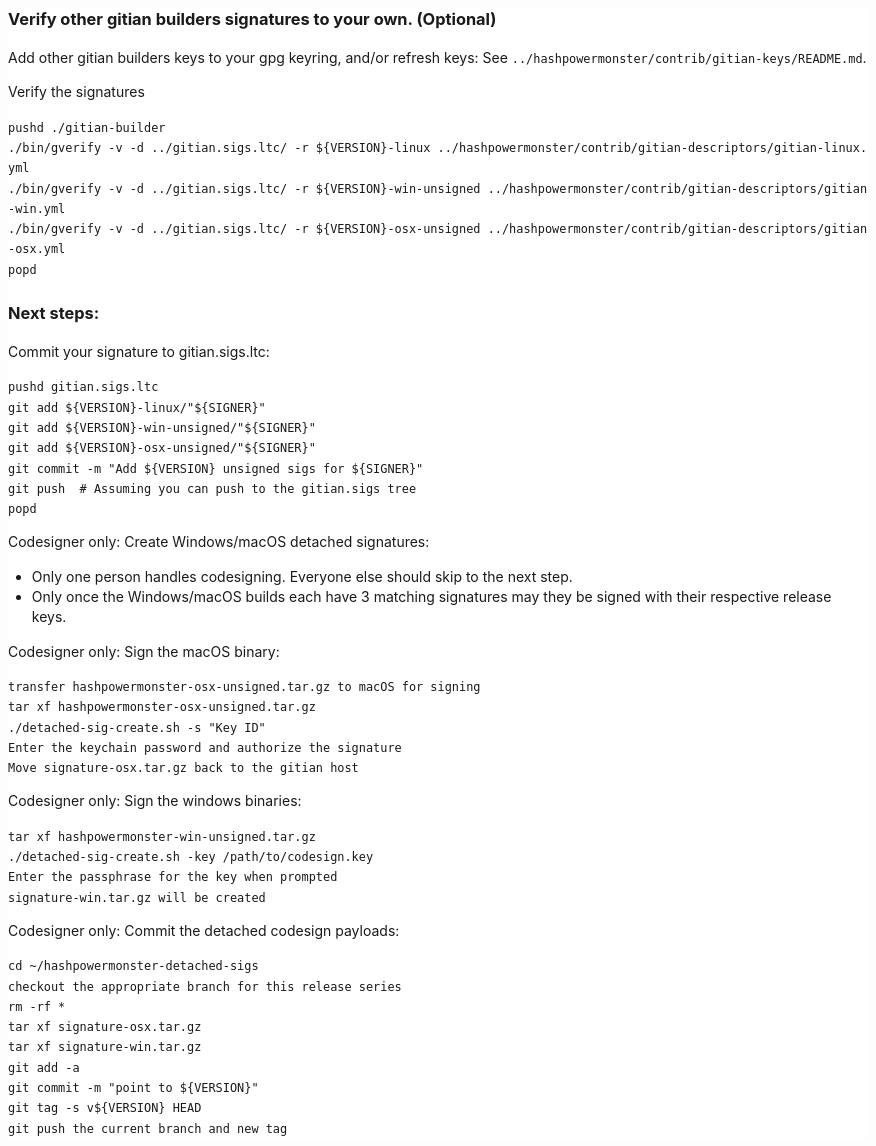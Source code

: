 ### Verify other gitian builders signatures to your own. (Optional)

Add other gitian builders keys to your gpg keyring, and/or refresh keys: See `../hashpowermonster/contrib/gitian-keys/README.md`.

Verify the signatures

    pushd ./gitian-builder
    ./bin/gverify -v -d ../gitian.sigs.ltc/ -r ${VERSION}-linux ../hashpowermonster/contrib/gitian-descriptors/gitian-linux.yml
    ./bin/gverify -v -d ../gitian.sigs.ltc/ -r ${VERSION}-win-unsigned ../hashpowermonster/contrib/gitian-descriptors/gitian-win.yml
    ./bin/gverify -v -d ../gitian.sigs.ltc/ -r ${VERSION}-osx-unsigned ../hashpowermonster/contrib/gitian-descriptors/gitian-osx.yml
    popd

### Next steps:

Commit your signature to gitian.sigs.ltc:

    pushd gitian.sigs.ltc
    git add ${VERSION}-linux/"${SIGNER}"
    git add ${VERSION}-win-unsigned/"${SIGNER}"
    git add ${VERSION}-osx-unsigned/"${SIGNER}"
    git commit -m "Add ${VERSION} unsigned sigs for ${SIGNER}"
    git push  # Assuming you can push to the gitian.sigs tree
    popd

Codesigner only: Create Windows/macOS detached signatures:
- Only one person handles codesigning. Everyone else should skip to the next step.
- Only once the Windows/macOS builds each have 3 matching signatures may they be signed with their respective release keys.

Codesigner only: Sign the macOS binary:

    transfer hashpowermonster-osx-unsigned.tar.gz to macOS for signing
    tar xf hashpowermonster-osx-unsigned.tar.gz
    ./detached-sig-create.sh -s "Key ID"
    Enter the keychain password and authorize the signature
    Move signature-osx.tar.gz back to the gitian host

Codesigner only: Sign the windows binaries:

    tar xf hashpowermonster-win-unsigned.tar.gz
    ./detached-sig-create.sh -key /path/to/codesign.key
    Enter the passphrase for the key when prompted
    signature-win.tar.gz will be created

Codesigner only: Commit the detached codesign payloads:

    cd ~/hashpowermonster-detached-sigs
    checkout the appropriate branch for this release series
    rm -rf *
    tar xf signature-osx.tar.gz
    tar xf signature-win.tar.gz
    git add -a
    git commit -m "point to ${VERSION}"
    git tag -s v${VERSION} HEAD
    git push the current branch and new tag
